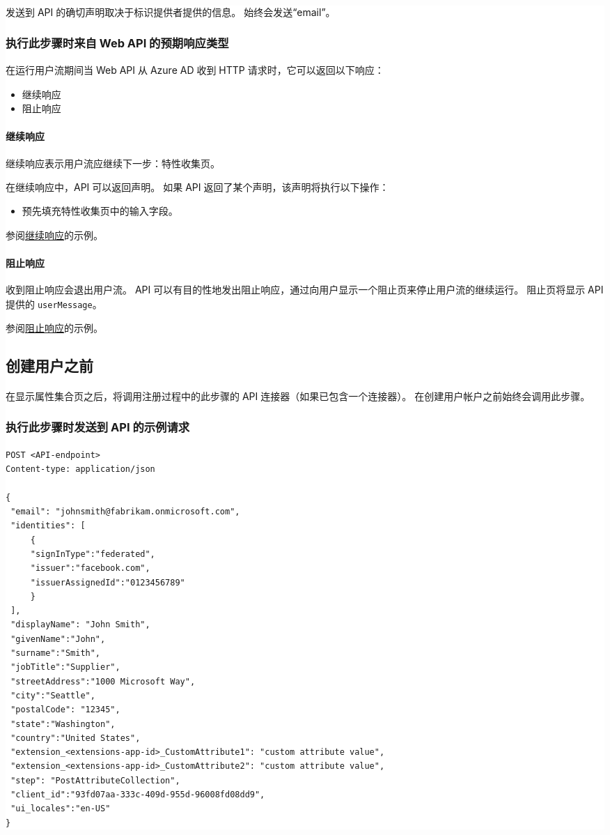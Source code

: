 发送到 API 的确切声明取决于标识提供者提供的信息。 始终会发送“email”。

### <a name="expected-response-types-from-the-web-api-at-this-step"></a>执行此步骤时来自 Web API 的预期响应类型

在运行用户流期间当 Web API 从 Azure AD 收到 HTTP 请求时，它可以返回以下响应：

- 继续响应
- 阻止响应

#### <a name="continuation-response"></a>继续响应

继续响应表示用户流应继续下一步：特性收集页。

在继续响应中，API 可以返回声明。 如果 API 返回了某个声明，该声明将执行以下操作：

- 预先填充特性收集页中的输入字段。

参阅[继续响应](#example-of-a-continuation-response)的示例。

#### <a name="blocking-response"></a>阻止响应

收到阻止响应会退出用户流。 API 可以有目的性地发出阻止响应，通过向用户显示一个阻止页来停止用户流的继续运行。 阻止页将显示 API 提供的 `userMessage`。

参阅[阻止响应](#example-of-a-blocking-response)的示例。

## <a name="before-creating-the-user"></a>创建用户之前

在显示属性集合页之后，将调用注册过程中的此步骤的 API 连接器（如果已包含一个连接器）。 在创建用户帐户之前始终会调用此步骤。

### <a name="example-request-sent-to-the-api-at-this-step"></a>执行此步骤时发送到 API 的示例请求

```http
POST <API-endpoint>
Content-type: application/json

{
 "email": "johnsmith@fabrikam.onmicrosoft.com",
 "identities": [
     {
     "signInType":"federated",
     "issuer":"facebook.com",
     "issuerAssignedId":"0123456789"
     }
 ],
 "displayName": "John Smith",
 "givenName":"John",
 "surname":"Smith",
 "jobTitle":"Supplier",
 "streetAddress":"1000 Microsoft Way",
 "city":"Seattle",
 "postalCode": "12345",
 "state":"Washington",
 "country":"United States",
 "extension_<extensions-app-id>_CustomAttribute1": "custom attribute value",
 "extension_<extensions-app-id>_CustomAttribute2": "custom attribute value",
 "step": "PostAttributeCollection",
 "client_id":"93fd07aa-333c-409d-955d-96008fd08dd9",
 "ui_locales":"en-US"
}
```
